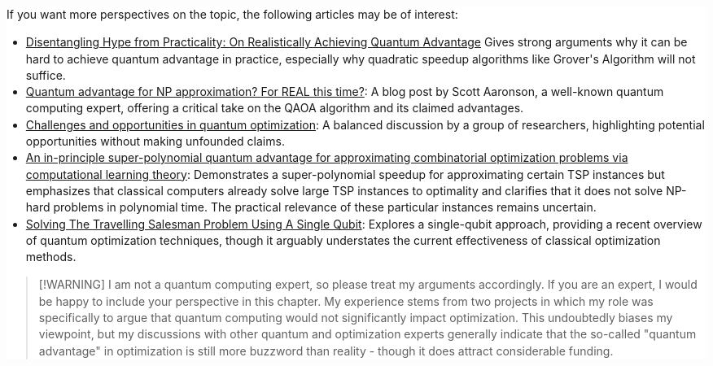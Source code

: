 

If you want more perspectives on the topic, the following articles may be of
interest:

- [Disentangling Hype from Practicality: On Realistically Achieving Quantum Advantage](https://cacm.acm.org/research/disentangling-hype-from-practicality-on-realistically-achieving-quantum-advantage/#R3)
  Gives strong arguments why it can be hard to achieve quantum advantage in
  practice, especially why quadratic speedup algorithms like Grover's Algorithm
  will not suffice.
- [Quantum advantage for NP approximation? For REAL this time?](https://scottaaronson.blog/?p=8375):
  A blog post by Scott Aaronson, a well-known quantum computing expert, offering
  a critical take on the QAOA algorithm and its claimed advantages.
- [Challenges and opportunities in quantum optimization](https://www.nature.com/articles/s42254-024-00770-9):
  A balanced discussion by a group of researchers, highlighting potential
  opportunities without making unfounded claims.
- [An in-principle super-polynomial quantum advantage for approximating combinatorial optimization problems via computational learning theory](https://www.science.org/doi/10.1126/sciadv.adj5170):
  Demonstrates a super-polynomial speedup for approximating certain TSP
  instances but emphasizes that classical computers already solve large TSP
  instances to optimality and clarifies that it does not solve NP-hard problems
  in polynomial time. The practical relevance of these particular instances
  remains uncertain.
- [Solving The Travelling Salesman Problem Using A Single Qubit](https://arxiv.org/pdf/2407.17207):
  Explores a single-qubit approach, providing a recent overview of quantum
  optimization techniques, though it arguably understates the current
  effectiveness of classical optimization methods.



> [!WARNING] I am not a quantum computing expert, so please treat my arguments
> accordingly. If you are an expert, I would be happy to include your
> perspective in this chapter. My experience stems from two projects in which my
> role was specifically to argue that quantum computing would not significantly
> impact optimization. This undoubtedly biases my viewpoint, but my discussions
> with other quantum and optimization experts generally indicate that the
> so-called "quantum advantage" in optimization is still more buzzword than
> reality - though it does attract considerable funding.
